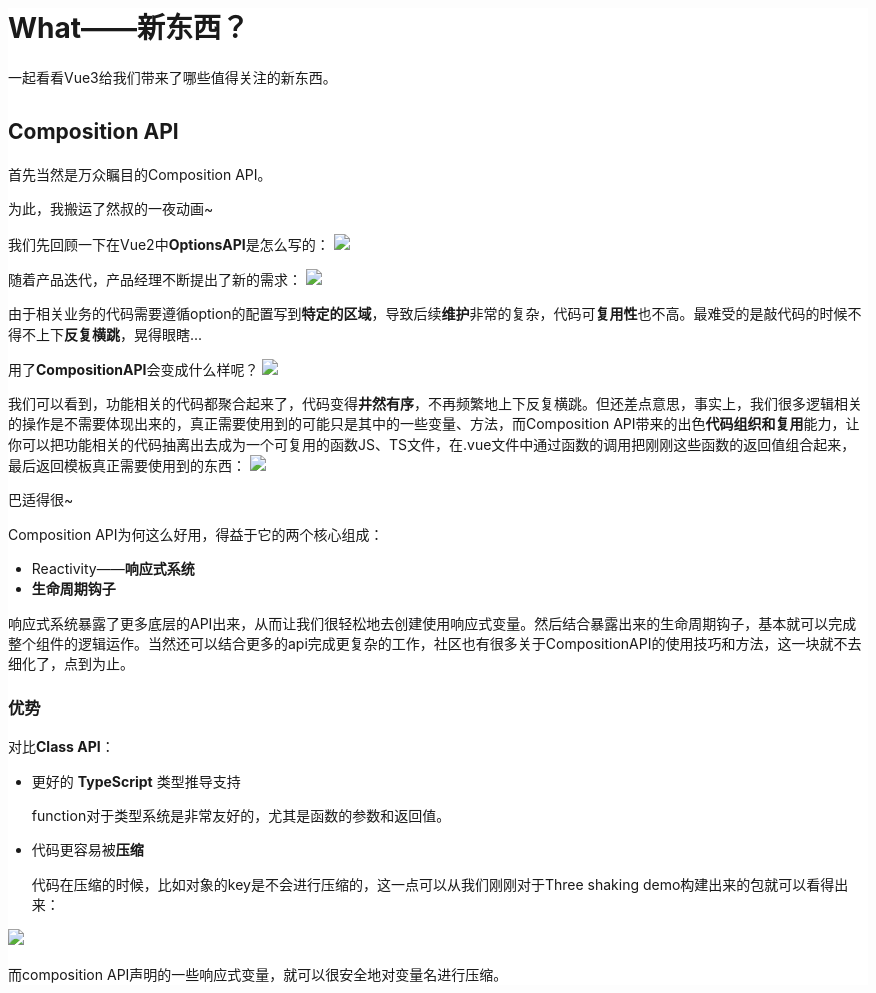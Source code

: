 



# What——新东西？

一起看看Vue3给我们带来了哪些值得关注的新东西。

## Composition API

首先当然是万众瞩目的Composition API。

为此，我搬运了然叔的一夜动画~

我们先回顾一下在Vue2中**OptionsAPI**是怎么写的：
![](https://p1-juejin.byteimg.com/tos-cn-i-k3u1fbpfcp/165a0e8847954d6581fa913a02491d61~tplv-k3u1fbpfcp-watermark.image)

随着产品迭代，产品经理不断提出了新的需求：
![](https://p1-juejin.byteimg.com/tos-cn-i-k3u1fbpfcp/6ea680e1cbce461e8ba46cdbc73dded0~tplv-k3u1fbpfcp-watermark.image)

由于相关业务的代码需要遵循option的配置写到**特定的区域**，导致后续**维护**非常的复杂，代码可**复用性**也不高。最难受的是敲代码的时候不得不上下**反复横跳**，晃得眼瞎...

用了**CompositionAPI**会变成什么样呢？
![](https://p6-juejin.byteimg.com/tos-cn-i-k3u1fbpfcp/7f0b5f13172742c4a9a4136c2194176f~tplv-k3u1fbpfcp-watermark.image)

我们可以看到，功能相关的代码都聚合起来了，代码变得**井然有序**，不再频繁地上下反复横跳。但还差点意思，事实上，我们很多逻辑相关的操作是不需要体现出来的，真正需要使用到的可能只是其中的一些变量、方法，而Composition API带来的出色**代码组织和复用**能力，让你可以把功能相关的代码抽离出去成为一个可复用的函数JS、TS文件，在.vue文件中通过函数的调用把刚刚这些函数的返回值组合起来，最后返回模板真正需要使用到的东西：
![](https://p3-juejin.byteimg.com/tos-cn-i-k3u1fbpfcp/fb018fe4950f4ca7abfe94986a78bb2a~tplv-k3u1fbpfcp-watermark.image)

巴适得很~

Composition API为何这么好用，得益于它的两个核心组成：

* Reactivity——**响应式系统**
* **生命周期钩子**

响应式系统暴露了更多底层的API出来，从而让我们很轻松地去创建使用响应式变量。然后结合暴露出来的生命周期钩子，基本就可以完成整个组件的逻辑运作。当然还可以结合更多的api完成更复杂的工作，社区也有很多关于CompositionAPI的使用技巧和方法，这一块就不去细化了，点到为止。



### 优势

对比**Class API**：

* 更好的 **TypeScript** 类型推导支持

  function对于类型系统是非常友好的，尤其是函数的参数和返回值。

* 代码更容易被**压缩**

  代码在压缩的时候，比如对象的key是不会进行压缩的，这一点可以从我们刚刚对于Three shaking demo构建出来的包就可以看得出来：

![](https://p9-juejin.byteimg.com/tos-cn-i-k3u1fbpfcp/17e7687784084abd8cd49517eca2e199~tplv-k3u1fbpfcp-watermark.image)

  而composition API声明的一些响应式变量，就可以很安全地对变量名进行压缩。
